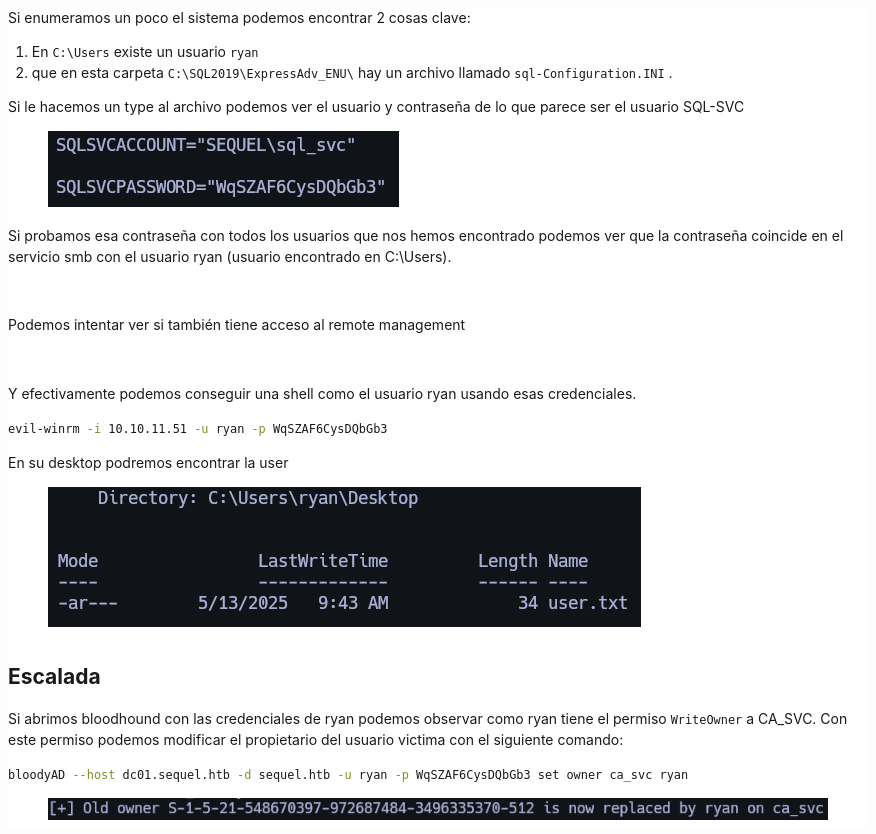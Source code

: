 Si enumeramos un poco el sistema podemos encontrar 2 cosas clave:

1. En `C:\Users` existe un usuario `ryan`
2. que en esta carpeta `C:\SQL2019\ExpressAdv_ENU\` hay un archivo llamado `sql-Configuration.INI` .

Si le hacemos un type al archivo podemos ver el usuario y contraseña de lo que parece ser el usuario SQL-SVC

<figure><img src="htb/img/EscapeTwo/EscapeTwo6.png" alt=""><figcaption></figcaption></figure>

Si probamos esa contraseña con todos los usuarios que nos hemos encontrado podemos ver que la contraseña coincide en el servicio smb con el usuario ryan (usuario encontrado en C:\Users).

<figure><img src="htb/img/EscapeTwo/EscapeTwo7.png" alt=""><figcaption></figcaption></figure>

Podemos intentar ver si también tiene acceso al remote management

<figure><img src="htb/img/EscapeTwo/EscapeTwo8.png" alt=""><figcaption></figcaption></figure>

Y efectivamente podemos conseguir una shell como el usuario ryan usando esas credenciales.

```bash
evil-winrm -i 10.10.11.51 -u ryan -p WqSZAF6CysDQbGb3
```

En su desktop podremos encontrar la user

<figure><img src="htb/img/EscapeTwo/EscapeTwo9.png" alt=""><figcaption></figcaption></figure>

## Escalada

Si abrimos bloodhound con las credenciales de ryan podemos observar como ryan tiene el permiso `WriteOwner` a CA\_SVC. Con este permiso podemos modificar el propietario del usuario victima con el siguiente comando:

```bash
bloodyAD --host dc01.sequel.htb -d sequel.htb -u ryan -p WqSZAF6CysDQbGb3 set owner ca_svc ryan
```

<figure><img src="htb/img/EscapeTwo/EscapeTwo10.png" alt=""><figcaption></figcaption></figure>
